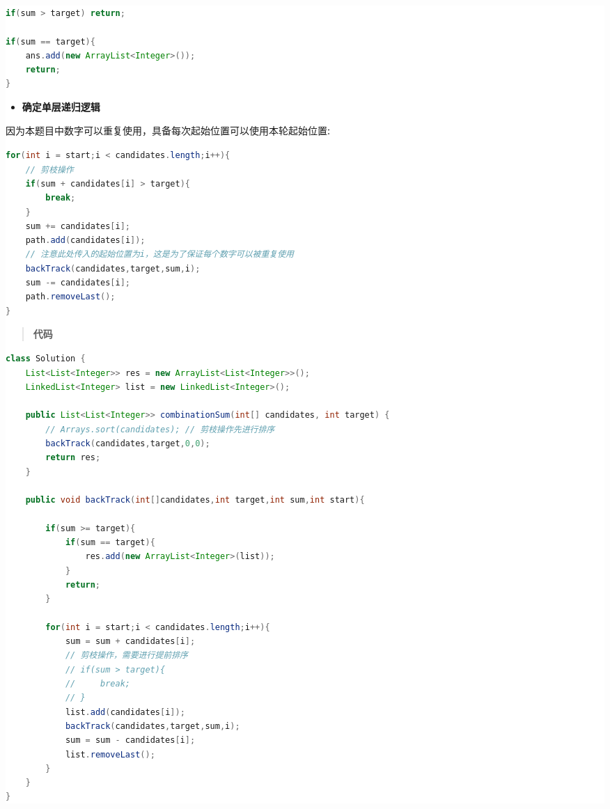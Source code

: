 ```java
if(sum > target) return;

if(sum == target){
    ans.add(new ArrayList<Integer>());
    return;
}
```

- **确定单层递归逻辑**

因为本题目中数字可以重复使用，具备每次起始位置可以使用本轮起始位置:

```java
for(int i = start;i < candidates.length;i++){
    // 剪枝操作
    if(sum + candidates[i] > target){
        break;
    }
    sum += candidates[i];
    path.add(candidates[i]);
    // 注意此处传入的起始位置为i，这是为了保证每个数字可以被重复使用
    backTrack(candidates,target,sum,i);
    sum -= candidates[i];
    path.removeLast();
}
```

> **代码**

```java
class Solution {
    List<List<Integer>> res = new ArrayList<List<Integer>>();
    LinkedList<Integer> list = new LinkedList<Integer>();

    public List<List<Integer>> combinationSum(int[] candidates, int target) {
        // Arrays.sort(candidates); // 剪枝操作先进行排序
        backTrack(candidates,target,0,0);
        return res;
    }

    public void backTrack(int[]candidates,int target,int sum,int start){
        
        if(sum >= target){
            if(sum == target){
                res.add(new ArrayList<Integer>(list));
            }
            return;
        }

        for(int i = start;i < candidates.length;i++){
            sum = sum + candidates[i];
            // 剪枝操作，需要进行提前排序
            // if(sum > target){
            //     break;
            // }
            list.add(candidates[i]);
            backTrack(candidates,target,sum,i);
            sum = sum - candidates[i];
            list.removeLast();
        }
    }
}
```
